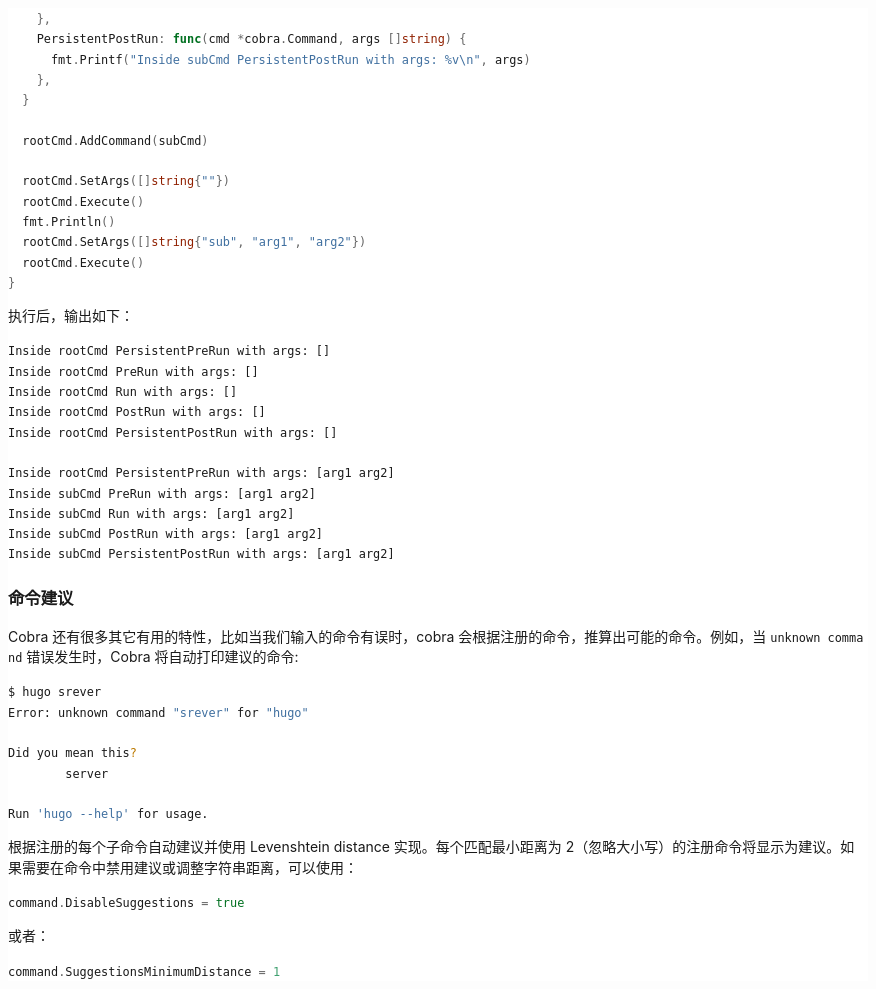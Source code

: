```go
    },
    PersistentPostRun: func(cmd *cobra.Command, args []string) {
      fmt.Printf("Inside subCmd PersistentPostRun with args: %v\n", args)
    },
  }

  rootCmd.AddCommand(subCmd)

  rootCmd.SetArgs([]string{""})
  rootCmd.Execute()
  fmt.Println()
  rootCmd.SetArgs([]string{"sub", "arg1", "arg2"})
  rootCmd.Execute()
}
```

执行后，输出如下：
```bash
Inside rootCmd PersistentPreRun with args: []
Inside rootCmd PreRun with args: []
Inside rootCmd Run with args: []
Inside rootCmd PostRun with args: []
Inside rootCmd PersistentPostRun with args: []

Inside rootCmd PersistentPreRun with args: [arg1 arg2]
Inside subCmd PreRun with args: [arg1 arg2]
Inside subCmd Run with args: [arg1 arg2]
Inside subCmd PostRun with args: [arg1 arg2]
Inside subCmd PersistentPostRun with args: [arg1 arg2]
```
### 命令建议
Cobra 还有很多其它有用的特性，比如当我们输入的命令有误时，cobra 会根据注册的命令，推算出可能的命令。例如，当 `unknown command` 错误发生时，Cobra 将自动打印建议的命令:
```bash
$ hugo srever
Error: unknown command "srever" for "hugo"

Did you mean this?
        server

Run 'hugo --help' for usage.
```

根据注册的每个子命令自动建议并使用 Levenshtein distance 实现。每个匹配最小距离为 2（忽略大小写）的注册命令将显示为建议。如果需要在命令中禁用建议或调整字符串距离，可以使用：
```go
command.DisableSuggestions = true
```

或者：
```go
command.SuggestionsMinimumDistance = 1
```
